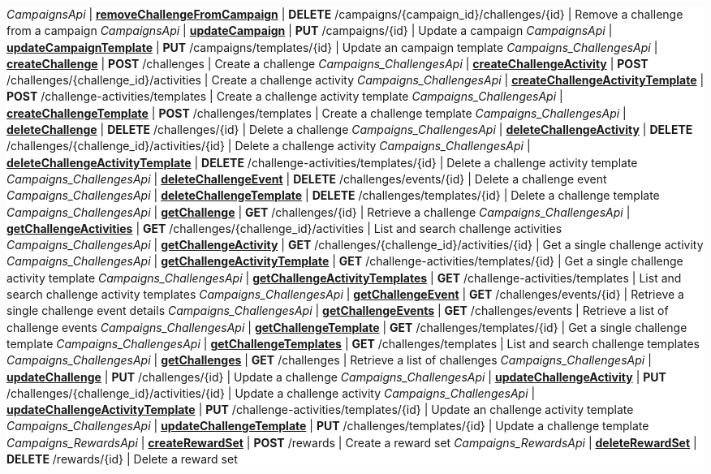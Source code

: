 *CampaignsApi* | [**removeChallengeFromCampaign**](docs/Api/CampaignsApi.md#removechallengefromcampaign) | **DELETE** /campaigns/{campaign_id}/challenges/{id} | Remove a challenge from a campaign
*CampaignsApi* | [**updateCampaign**](docs/Api/CampaignsApi.md#updatecampaign) | **PUT** /campaigns/{id} | Update a campaign
*CampaignsApi* | [**updateCampaignTemplate**](docs/Api/CampaignsApi.md#updatecampaigntemplate) | **PUT** /campaigns/templates/{id} | Update an campaign template
*Campaigns_ChallengesApi* | [**createChallenge**](docs/Api/Campaigns_ChallengesApi.md#createchallenge) | **POST** /challenges | Create a challenge
*Campaigns_ChallengesApi* | [**createChallengeActivity**](docs/Api/Campaigns_ChallengesApi.md#createchallengeactivity) | **POST** /challenges/{challenge_id}/activities | Create a challenge activity
*Campaigns_ChallengesApi* | [**createChallengeActivityTemplate**](docs/Api/Campaigns_ChallengesApi.md#createchallengeactivitytemplate) | **POST** /challenge-activities/templates | Create a challenge activity template
*Campaigns_ChallengesApi* | [**createChallengeTemplate**](docs/Api/Campaigns_ChallengesApi.md#createchallengetemplate) | **POST** /challenges/templates | Create a challenge template
*Campaigns_ChallengesApi* | [**deleteChallenge**](docs/Api/Campaigns_ChallengesApi.md#deletechallenge) | **DELETE** /challenges/{id} | Delete a challenge
*Campaigns_ChallengesApi* | [**deleteChallengeActivity**](docs/Api/Campaigns_ChallengesApi.md#deletechallengeactivity) | **DELETE** /challenges/{challenge_id}/activities/{id} | Delete a challenge activity
*Campaigns_ChallengesApi* | [**deleteChallengeActivityTemplate**](docs/Api/Campaigns_ChallengesApi.md#deletechallengeactivitytemplate) | **DELETE** /challenge-activities/templates/{id} | Delete a challenge activity template
*Campaigns_ChallengesApi* | [**deleteChallengeEvent**](docs/Api/Campaigns_ChallengesApi.md#deletechallengeevent) | **DELETE** /challenges/events/{id} | Delete a challenge event
*Campaigns_ChallengesApi* | [**deleteChallengeTemplate**](docs/Api/Campaigns_ChallengesApi.md#deletechallengetemplate) | **DELETE** /challenges/templates/{id} | Delete a challenge template
*Campaigns_ChallengesApi* | [**getChallenge**](docs/Api/Campaigns_ChallengesApi.md#getchallenge) | **GET** /challenges/{id} | Retrieve a challenge
*Campaigns_ChallengesApi* | [**getChallengeActivities**](docs/Api/Campaigns_ChallengesApi.md#getchallengeactivities) | **GET** /challenges/{challenge_id}/activities | List and search challenge activities
*Campaigns_ChallengesApi* | [**getChallengeActivity**](docs/Api/Campaigns_ChallengesApi.md#getchallengeactivity) | **GET** /challenges/{challenge_id}/activities/{id} | Get a single challenge activity
*Campaigns_ChallengesApi* | [**getChallengeActivityTemplate**](docs/Api/Campaigns_ChallengesApi.md#getchallengeactivitytemplate) | **GET** /challenge-activities/templates/{id} | Get a single challenge activity template
*Campaigns_ChallengesApi* | [**getChallengeActivityTemplates**](docs/Api/Campaigns_ChallengesApi.md#getchallengeactivitytemplates) | **GET** /challenge-activities/templates | List and search challenge activity templates
*Campaigns_ChallengesApi* | [**getChallengeEvent**](docs/Api/Campaigns_ChallengesApi.md#getchallengeevent) | **GET** /challenges/events/{id} | Retrieve a single challenge event details
*Campaigns_ChallengesApi* | [**getChallengeEvents**](docs/Api/Campaigns_ChallengesApi.md#getchallengeevents) | **GET** /challenges/events | Retrieve a list of challenge events
*Campaigns_ChallengesApi* | [**getChallengeTemplate**](docs/Api/Campaigns_ChallengesApi.md#getchallengetemplate) | **GET** /challenges/templates/{id} | Get a single challenge template
*Campaigns_ChallengesApi* | [**getChallengeTemplates**](docs/Api/Campaigns_ChallengesApi.md#getchallengetemplates) | **GET** /challenges/templates | List and search challenge templates
*Campaigns_ChallengesApi* | [**getChallenges**](docs/Api/Campaigns_ChallengesApi.md#getchallenges) | **GET** /challenges | Retrieve a list of challenges
*Campaigns_ChallengesApi* | [**updateChallenge**](docs/Api/Campaigns_ChallengesApi.md#updatechallenge) | **PUT** /challenges/{id} | Update a challenge
*Campaigns_ChallengesApi* | [**updateChallengeActivity**](docs/Api/Campaigns_ChallengesApi.md#updatechallengeactivity) | **PUT** /challenges/{challenge_id}/activities/{id} | Update a challenge activity
*Campaigns_ChallengesApi* | [**updateChallengeActivityTemplate**](docs/Api/Campaigns_ChallengesApi.md#updatechallengeactivitytemplate) | **PUT** /challenge-activities/templates/{id} | Update an challenge activity template
*Campaigns_ChallengesApi* | [**updateChallengeTemplate**](docs/Api/Campaigns_ChallengesApi.md#updatechallengetemplate) | **PUT** /challenges/templates/{id} | Update a challenge template
*Campaigns_RewardsApi* | [**createRewardSet**](docs/Api/Campaigns_RewardsApi.md#createrewardset) | **POST** /rewards | Create a reward set
*Campaigns_RewardsApi* | [**deleteRewardSet**](docs/Api/Campaigns_RewardsApi.md#deleterewardset) | **DELETE** /rewards/{id} | Delete a reward set